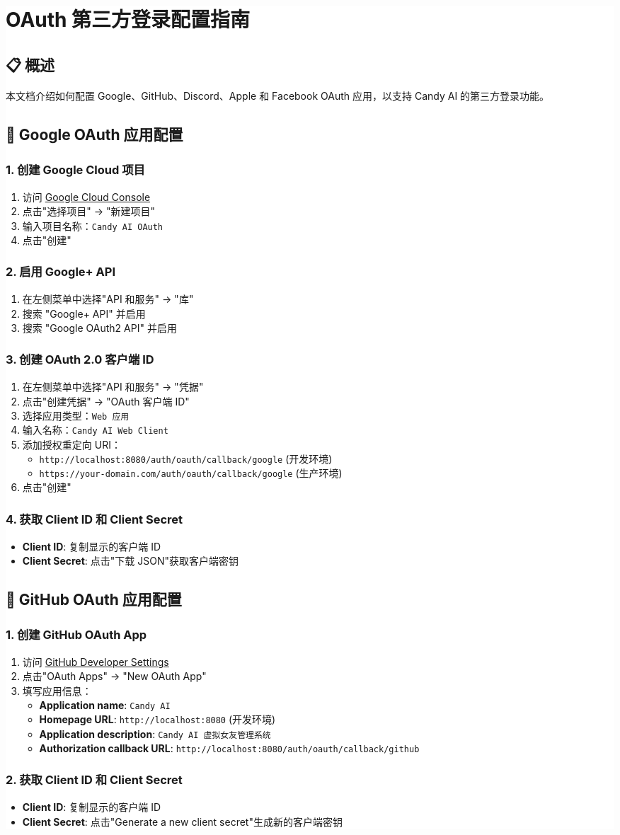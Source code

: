 # OAuth 第三方登录配置指南

## 📋 **概述**

本文档介绍如何配置 Google、GitHub、Discord、Apple 和 Facebook OAuth 应用，以支持 Candy AI 的第三方登录功能。

## 🔧 **Google OAuth 应用配置**

### 1. 创建 Google Cloud 项目
1. 访问 [Google Cloud Console](https://console.cloud.google.com/)
2. 点击"选择项目" → "新建项目"
3. 输入项目名称：`Candy AI OAuth`
4. 点击"创建"

### 2. 启用 Google+ API
1. 在左侧菜单中选择"API 和服务" → "库"
2. 搜索 "Google+ API" 并启用
3. 搜索 "Google OAuth2 API" 并启用

### 3. 创建 OAuth 2.0 客户端 ID
1. 在左侧菜单中选择"API 和服务" → "凭据"
2. 点击"创建凭据" → "OAuth 客户端 ID"
3. 选择应用类型：`Web 应用`
4. 输入名称：`Candy AI Web Client`
5. 添加授权重定向 URI：
   - `http://localhost:8080/auth/oauth/callback/google` (开发环境)
   - `https://your-domain.com/auth/oauth/callback/google` (生产环境)
6. 点击"创建"

### 4. 获取 Client ID 和 Client Secret
- **Client ID**: 复制显示的客户端 ID
- **Client Secret**: 点击"下载 JSON"获取客户端密钥

## 🔧 **GitHub OAuth 应用配置**

### 1. 创建 GitHub OAuth App
1. 访问 [GitHub Developer Settings](https://github.com/settings/developers)
2. 点击"OAuth Apps" → "New OAuth App"
3. 填写应用信息：
   - **Application name**: `Candy AI`
   - **Homepage URL**: `http://localhost:8080` (开发环境)
   - **Application description**: `Candy AI 虚拟女友管理系统`
   - **Authorization callback URL**: `http://localhost:8080/auth/oauth/callback/github`

### 2. 获取 Client ID 和 Client Secret
- **Client ID**: 复制显示的客户端 ID
- **Client Secret**: 点击"Generate a new client secret"生成新的客户端密钥
